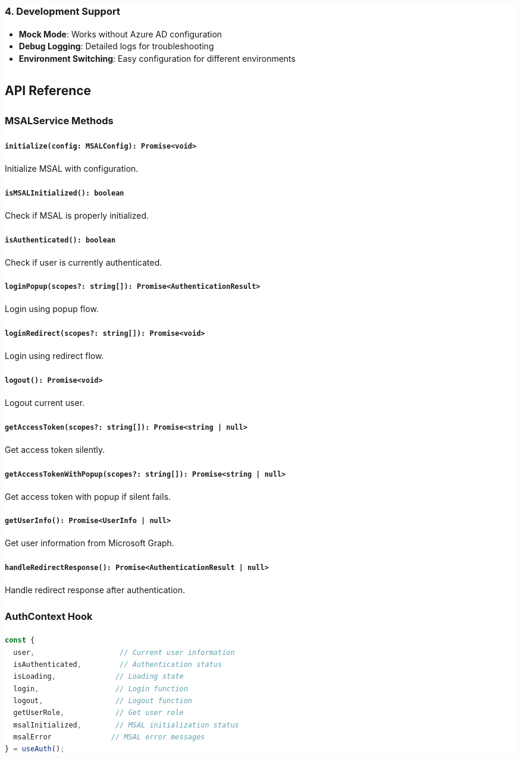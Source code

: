 ### 4. Development Support
- **Mock Mode**: Works without Azure AD configuration
- **Debug Logging**: Detailed logs for troubleshooting
- **Environment Switching**: Easy configuration for different environments

## API Reference

### MSALService Methods

#### `initialize(config: MSALConfig): Promise<void>`
Initialize MSAL with configuration.

#### `isMSALInitialized(): boolean`
Check if MSAL is properly initialized.

#### `isAuthenticated(): boolean`
Check if user is currently authenticated.

#### `loginPopup(scopes?: string[]): Promise<AuthenticationResult>`
Login using popup flow.

#### `loginRedirect(scopes?: string[]): Promise<void>`
Login using redirect flow.

#### `logout(): Promise<void>`
Logout current user.

#### `getAccessToken(scopes?: string[]): Promise<string | null>`
Get access token silently.

#### `getAccessTokenWithPopup(scopes?: string[]): Promise<string | null>`
Get access token with popup if silent fails.

#### `getUserInfo(): Promise<UserInfo | null>`
Get user information from Microsoft Graph.

#### `handleRedirectResponse(): Promise<AuthenticationResult | null>`
Handle redirect response after authentication.

### AuthContext Hook

```typescript
const {
  user,                    // Current user information
  isAuthenticated,         // Authentication status
  isLoading,              // Loading state
  login,                  // Login function
  logout,                 // Logout function
  getUserRole,            // Get user role
  msalInitialized,        // MSAL initialization status
  msalError              // MSAL error messages
} = useAuth();
```
